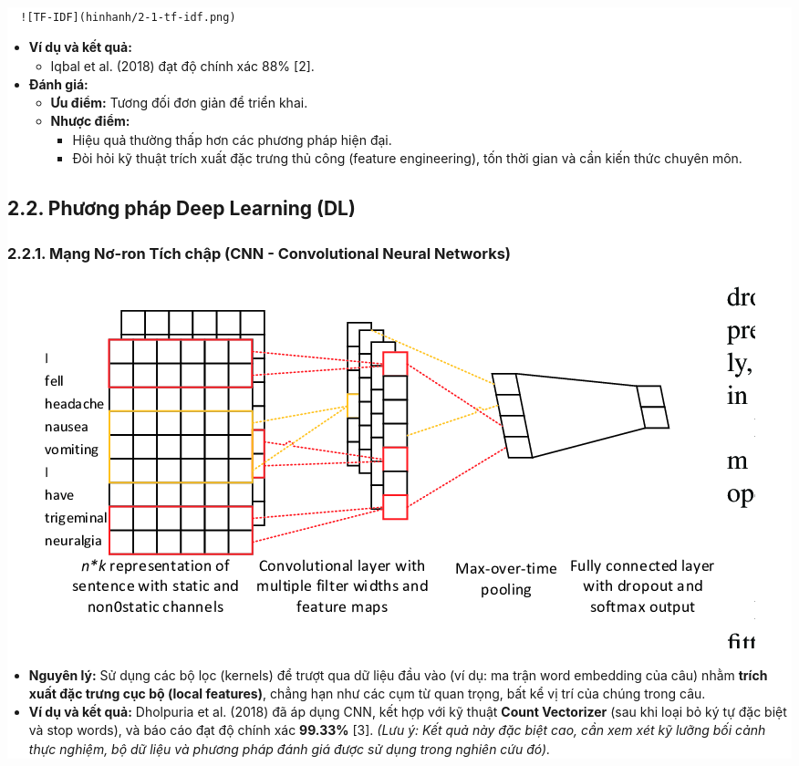       ![TF-IDF](hinhanh/2-1-tf-idf.png)
* **Ví dụ và kết quả:**
    * Iqbal et al. (2018) đạt độ chính xác 88% [2].
* **Đánh giá:**
    * **Ưu điểm:** Tương đối đơn giản để triển khai.
    * **Nhược điểm:**
        * Hiệu quả thường thấp hơn các phương pháp hiện đại.
        * Đòi hỏi kỹ thuật trích xuất đặc trưng thủ công (feature engineering), tốn thời gian và cần kiến thức chuyên môn.

## 2.2. Phương pháp Deep Learning (DL)

### 2.2.1. Mạng Nơ-ron Tích chập (CNN - Convolutional Neural Networks)
 ![TF-IDF](hinhanh/2-2-1-cnn.png)
* **Nguyên lý:** Sử dụng các bộ lọc (kernels) để trượt qua dữ liệu đầu vào (ví dụ: ma trận word embedding của câu) nhằm **trích xuất đặc trưng cục bộ (local features)**, chẳng hạn như các cụm từ quan trọng, bất kể vị trí của chúng trong câu.
* **Ví dụ và kết quả:** Dholpuria et al. (2018) đã áp dụng CNN, kết hợp với kỹ thuật **Count Vectorizer** (sau khi loại bỏ ký tự đặc biệt và stop words), và báo cáo đạt độ chính xác **99.33%** [3]. *(Lưu ý: Kết quả này đặc biệt cao, cần xem xét kỹ lưỡng bối cảnh thực nghiệm, bộ dữ liệu và phương pháp đánh giá được sử dụng trong nghiên cứu đó).*

